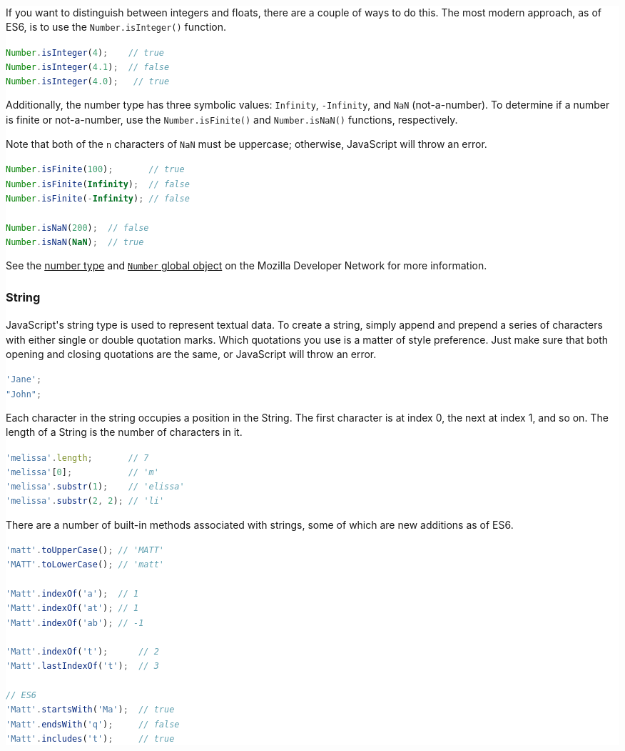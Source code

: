 If you want to distinguish between integers and floats, there are a couple of ways to do this. The most modern approach, as of ES6, is to use the `Number.isInteger()` function.

```javascript
Number.isInteger(4);    // true
Number.isInteger(4.1);  // false
Number.isInteger(4.0);   // true
```

Additionally, the number type has three symbolic values: `Infinity`, `-Infinity`, and `NaN` (not-a-number). To determine if a number is finite or not-a-number, use the `Number.isFinite()` and `Number.isNaN()` functions, respectively.

Note that both of the `n` characters of `NaN` must be uppercase; otherwise, JavaScript will throw an error.

```javascript
Number.isFinite(100);       // true
Number.isFinite(Infinity);  // false
Number.isFinite(-Infinity); // false

Number.isNaN(200);  // false
Number.isNaN(NaN);  // true
```

See the [number type](https://developer.mozilla.org/en-US/docs/Web/JavaScript/Data_structures#Number_type) and [`Number` global object](https://developer.mozilla.org/en-US/docs/Web/JavaScript/Reference/Global_Objects/Number) on the Mozilla Developer Network for more information.

### String

JavaScript's string type is used to represent textual data. To create a string, simply append and prepend a series of characters with either single or double quotation marks. Which quotations you use is a matter of style preference. Just make sure that both opening and closing quotations are the same, or JavaScript will throw an error.

```javascript
'Jane';
"John";
```

Each character in the string occupies a position in the String. The first character is at index 0, the next at index 1, and so on. The length of a String is the number of characters in it.

```javascript
'melissa'.length;       // 7
'melissa'[0];           // 'm'
'melissa'.substr(1);    // 'elissa'
'melissa'.substr(2, 2); // 'li'
```

There are a number of built-in methods associated with strings, some of which are new additions as of ES6.

```javascript
'matt'.toUpperCase(); // 'MATT'
'MATT'.toLowerCase(); // 'matt'

'Matt'.indexOf('a');  // 1
'Matt'.indexOf('at'); // 1
'Matt'.indexOf('ab'); // -1

'Matt'.indexOf('t');      // 2
'Matt'.lastIndexOf('t');  // 3

// ES6
'Matt'.startsWith('Ma');  // true
'Matt'.endsWith('q');     // false
'Matt'.includes('t');     // true
```
